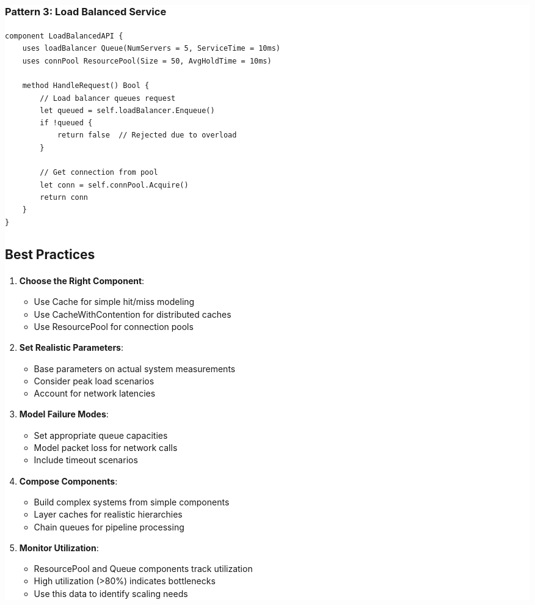 
### Pattern 3: Load Balanced Service

```sdl
component LoadBalancedAPI {
    uses loadBalancer Queue(NumServers = 5, ServiceTime = 10ms)
    uses connPool ResourcePool(Size = 50, AvgHoldTime = 10ms)
    
    method HandleRequest() Bool {
        // Load balancer queues request
        let queued = self.loadBalancer.Enqueue()
        if !queued {
            return false  // Rejected due to overload
        }
        
        // Get connection from pool
        let conn = self.connPool.Acquire()
        return conn
    }
}
```

## Best Practices

1. **Choose the Right Component**: 
   - Use Cache for simple hit/miss modeling
   - Use CacheWithContention for distributed caches
   - Use ResourcePool for connection pools

2. **Set Realistic Parameters**:
   - Base parameters on actual system measurements
   - Consider peak load scenarios
   - Account for network latencies

3. **Model Failure Modes**:
   - Set appropriate queue capacities
   - Model packet loss for network calls
   - Include timeout scenarios

4. **Compose Components**:
   - Build complex systems from simple components
   - Layer caches for realistic hierarchies
   - Chain queues for pipeline processing

5. **Monitor Utilization**:
   - ResourcePool and Queue components track utilization
   - High utilization (>80%) indicates bottlenecks
   - Use this data to identify scaling needs
